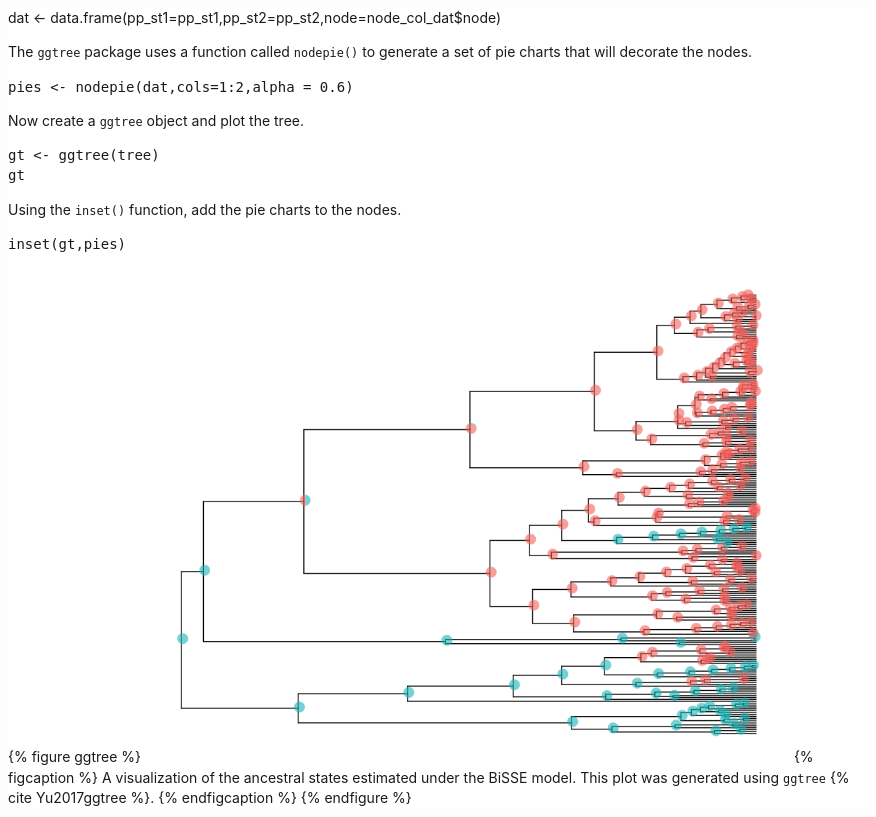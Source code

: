 dat <- data.frame(pp_st1=pp_st1,pp_st2=pp_st2,node=node_col_dat$node)
</pre>

The `ggtree` package uses a function called `nodepie()` to generate a set of pie charts
that will decorate the nodes.

<pre>
pies <- nodepie(dat,cols=1:2,alpha = 0.6)
</pre>

Now create a `ggtree` object and plot the tree.

<pre>
gt <- ggtree(tree)
gt
</pre>

Using the `inset()` function, add the pie charts to the nodes.

<pre>
inset(gt,pies)
</pre>

{% figure ggtree %}
<img src="figures/ggtree.png" width="75%">
{% figcaption %}
A visualization of the ancestral states estimated under the BiSSE model. This plot was generated using `ggtree` {% cite Yu2017ggtree %}.
{% endfigcaption %}
{% endfigure %}
